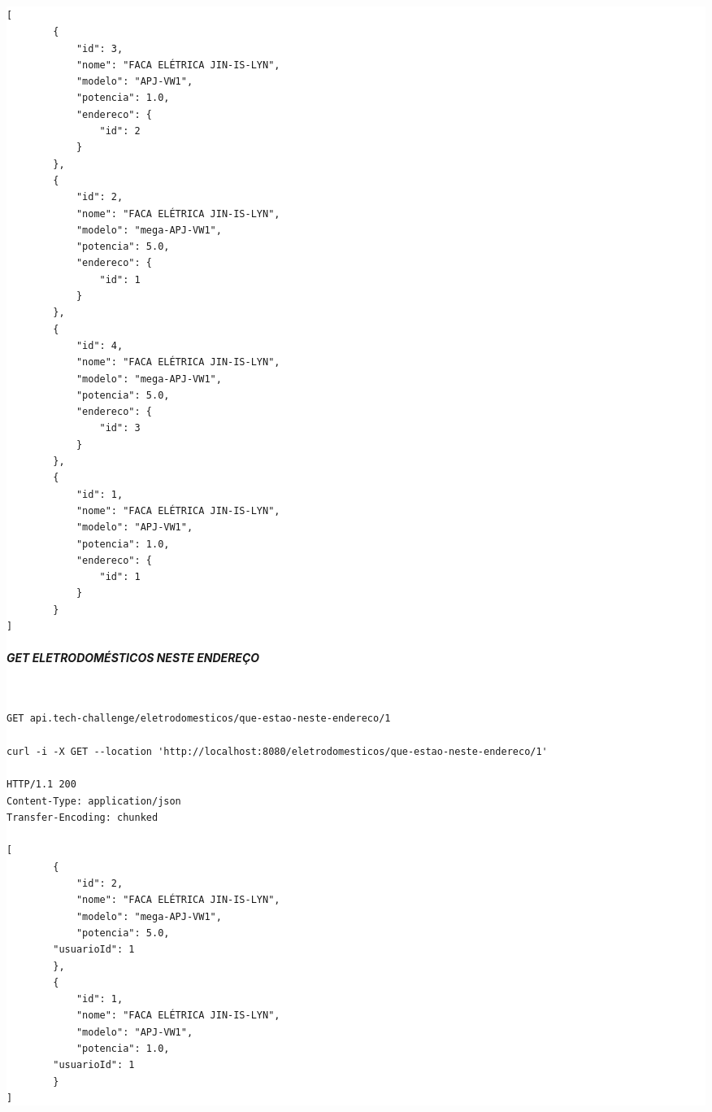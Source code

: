 	[
		    {
		        "id": 3,
		        "nome": "FACA ELÉTRICA JIN-IS-LYN",
		        "modelo": "APJ-VW1",
		        "potencia": 1.0,
		        "endereco": {
		            "id": 2
		        }
		    },
		    {
		        "id": 2,
		        "nome": "FACA ELÉTRICA JIN-IS-LYN",
		        "modelo": "mega-APJ-VW1",
		        "potencia": 5.0,
		        "endereco": {
		            "id": 1
		        }
		    },
		    {
		        "id": 4,
		        "nome": "FACA ELÉTRICA JIN-IS-LYN",
		        "modelo": "mega-APJ-VW1",
		        "potencia": 5.0,
		        "endereco": {
		            "id": 3
		        }
		    },
		    {
		        "id": 1,
		        "nome": "FACA ELÉTRICA JIN-IS-LYN",
		        "modelo": "APJ-VW1",
		        "potencia": 1.0,
		        "endereco": {
		            "id": 1
		        }
		    }
	]
 ###### **GET ELETRODOMÉSTICOS NESTE ENDEREÇO**<br><br>
    
	GET api.tech-challenge/eletrodomesticos/que-estao-neste-endereco/1
	    
	curl -i -X GET --location 'http://localhost:8080/eletrodomesticos/que-estao-neste-endereco/1'
	
	HTTP/1.1 200
	Content-Type: application/json
	Transfer-Encoding: chunked
	
	[
		    {
		        "id": 2,
		        "nome": "FACA ELÉTRICA JIN-IS-LYN",
		        "modelo": "mega-APJ-VW1",
		        "potencia": 5.0,
	  		"usuarioId": 1
		    },
		    {
		        "id": 1,
		        "nome": "FACA ELÉTRICA JIN-IS-LYN",
		        "modelo": "APJ-VW1",
		        "potencia": 1.0,
	  		"usuarioId": 1
		    }
	]

